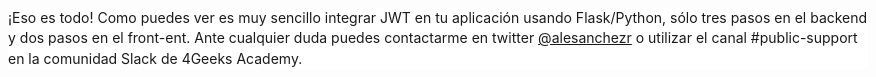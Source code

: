 
¡Eso es todo! Como puedes ver es muy sencillo integrar JWT en tu aplicación usando Flask/Python, sólo tres pasos en el backend y dos pasos en el front-ent. Ante cualquier duda puedes contactarme en twitter [@alesanchezr](https://4geeksacademy.com) o utilizar el canal #public-support en la comunidad Slack de 4Geeks Academy.
